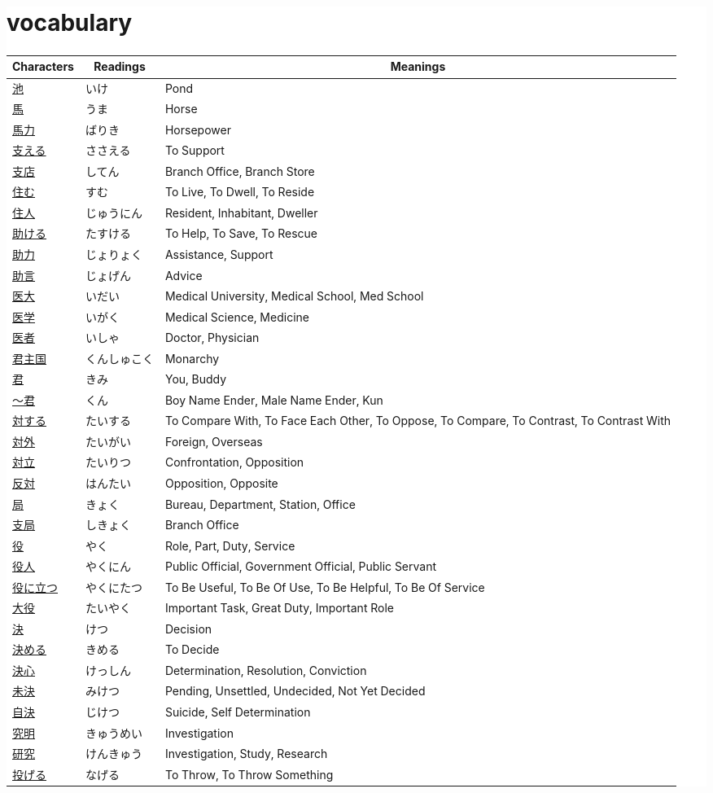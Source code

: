 
# vocabulary

| Characters | Readings | Meanings |
| --- | --- | --- |
| [池](../vocabulary/池.md) | いけ | Pond |
| [馬](../vocabulary/馬.md) | うま | Horse |
| [馬力](../vocabulary/馬力.md) | ばりき | Horsepower |
| [支える](../vocabulary/支える.md) | ささえる | To Support |
| [支店](../vocabulary/支店.md) | してん | Branch Office, Branch Store |
| [住む](../vocabulary/住む.md) | すむ | To Live, To Dwell, To Reside |
| [住人](../vocabulary/住人.md) | じゅうにん | Resident, Inhabitant, Dweller |
| [助ける](../vocabulary/助ける.md) | たすける | To Help, To Save, To Rescue |
| [助力](../vocabulary/助力.md) | じょりょく | Assistance, Support |
| [助言](../vocabulary/助言.md) | じょげん | Advice |
| [医大](../vocabulary/医大.md) | いだい | Medical University, Medical School, Med School |
| [医学](../vocabulary/医学.md) | いがく | Medical Science, Medicine |
| [医者](../vocabulary/医者.md) | いしゃ | Doctor, Physician |
| [君主国](../vocabulary/君主国.md) | くんしゅこく | Monarchy |
| [君](../vocabulary/君.md) | きみ | You, Buddy |
| [〜君](../vocabulary/〜君.md) | くん | Boy Name Ender, Male Name Ender, Kun |
| [対する](../vocabulary/対する.md) | たいする | To Compare With, To Face Each Other, To Oppose, To Compare, To Contrast, To Contrast With |
| [対外](../vocabulary/対外.md) | たいがい | Foreign, Overseas |
| [対立](../vocabulary/対立.md) | たいりつ | Confrontation, Opposition |
| [反対](../vocabulary/反対.md) | はんたい | Opposition, Opposite |
| [局](../vocabulary/局.md) | きょく | Bureau, Department, Station, Office |
| [支局](../vocabulary/支局.md) | しきょく | Branch Office |
| [役](../vocabulary/役.md) | やく | Role, Part, Duty, Service |
| [役人](../vocabulary/役人.md) | やくにん | Public Official, Government Official, Public Servant |
| [役に立つ](../vocabulary/役に立つ.md) | やくにたつ | To Be Useful, To Be Of Use, To Be Helpful, To Be Of Service |
| [大役](../vocabulary/大役.md) | たいやく | Important Task, Great Duty, Important Role |
| [決](../vocabulary/決.md) | けつ | Decision |
| [決める](../vocabulary/決める.md) | きめる | To Decide |
| [決心](../vocabulary/決心.md) | けっしん | Determination, Resolution, Conviction |
| [未決](../vocabulary/未決.md) | みけつ | Pending, Unsettled, Undecided, Not Yet Decided |
| [自決](../vocabulary/自決.md) | じけつ | Suicide, Self Determination |
| [究明](../vocabulary/究明.md) | きゅうめい | Investigation |
| [研究](../vocabulary/研究.md) | けんきゅう | Investigation, Study, Research |
| [投げる](../vocabulary/投げる.md) | なげる | To Throw, To Throw Something |